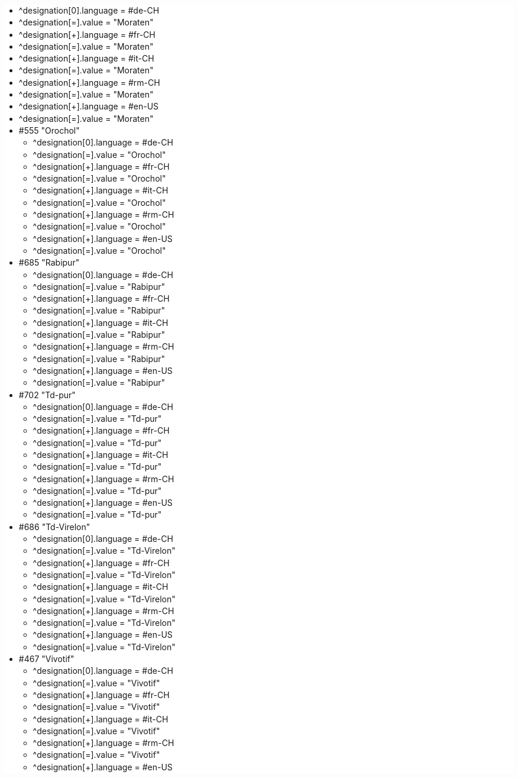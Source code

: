   * ^designation[0].language = #de-CH
  * ^designation[=].value = "Moraten"
  * ^designation[+].language = #fr-CH
  * ^designation[=].value = "Moraten"
  * ^designation[+].language = #it-CH
  * ^designation[=].value = "Moraten"
  * ^designation[+].language = #rm-CH
  * ^designation[=].value = "Moraten"
  * ^designation[+].language = #en-US
  * ^designation[=].value = "Moraten"
* #555 "Orochol"
  * ^designation[0].language = #de-CH
  * ^designation[=].value = "Orochol"
  * ^designation[+].language = #fr-CH
  * ^designation[=].value = "Orochol"
  * ^designation[+].language = #it-CH
  * ^designation[=].value = "Orochol"
  * ^designation[+].language = #rm-CH
  * ^designation[=].value = "Orochol"
  * ^designation[+].language = #en-US
  * ^designation[=].value = "Orochol"
* #685 "Rabipur"
  * ^designation[0].language = #de-CH
  * ^designation[=].value = "Rabipur"
  * ^designation[+].language = #fr-CH
  * ^designation[=].value = "Rabipur"
  * ^designation[+].language = #it-CH
  * ^designation[=].value = "Rabipur"
  * ^designation[+].language = #rm-CH
  * ^designation[=].value = "Rabipur"
  * ^designation[+].language = #en-US
  * ^designation[=].value = "Rabipur"
* #702 "Td-pur"
  * ^designation[0].language = #de-CH
  * ^designation[=].value = "Td-pur"
  * ^designation[+].language = #fr-CH
  * ^designation[=].value = "Td-pur"
  * ^designation[+].language = #it-CH
  * ^designation[=].value = "Td-pur"
  * ^designation[+].language = #rm-CH
  * ^designation[=].value = "Td-pur"
  * ^designation[+].language = #en-US
  * ^designation[=].value = "Td-pur"
* #686 "Td-Virelon"
  * ^designation[0].language = #de-CH
  * ^designation[=].value = "Td-Virelon"
  * ^designation[+].language = #fr-CH
  * ^designation[=].value = "Td-Virelon"
  * ^designation[+].language = #it-CH
  * ^designation[=].value = "Td-Virelon"
  * ^designation[+].language = #rm-CH
  * ^designation[=].value = "Td-Virelon"
  * ^designation[+].language = #en-US
  * ^designation[=].value = "Td-Virelon"
* #467 "Vivotif"
  * ^designation[0].language = #de-CH
  * ^designation[=].value = "Vivotif"
  * ^designation[+].language = #fr-CH
  * ^designation[=].value = "Vivotif"
  * ^designation[+].language = #it-CH
  * ^designation[=].value = "Vivotif"
  * ^designation[+].language = #rm-CH
  * ^designation[=].value = "Vivotif"
  * ^designation[+].language = #en-US